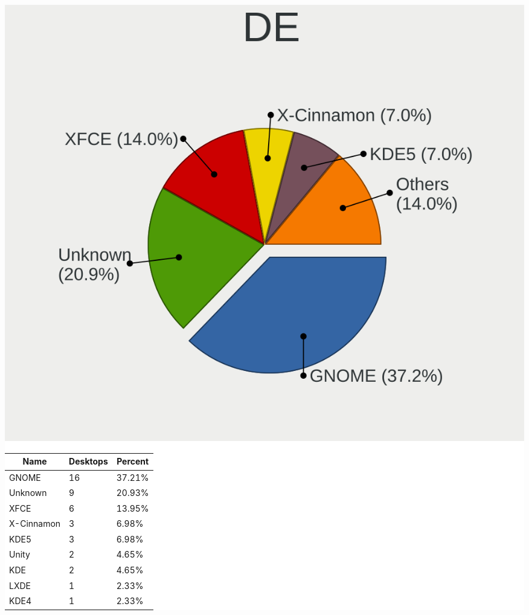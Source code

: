 ![DE](./images/pie_chart/os_de.svg)


| Name       | Desktops | Percent |
|------------|----------|---------|
| GNOME      | 16       | 37.21%  |
| Unknown    | 9        | 20.93%  |
| XFCE       | 6        | 13.95%  |
| X-Cinnamon | 3        | 6.98%   |
| KDE5       | 3        | 6.98%   |
| Unity      | 2        | 4.65%   |
| KDE        | 2        | 4.65%   |
| LXDE       | 1        | 2.33%   |
| KDE4       | 1        | 2.33%   |
